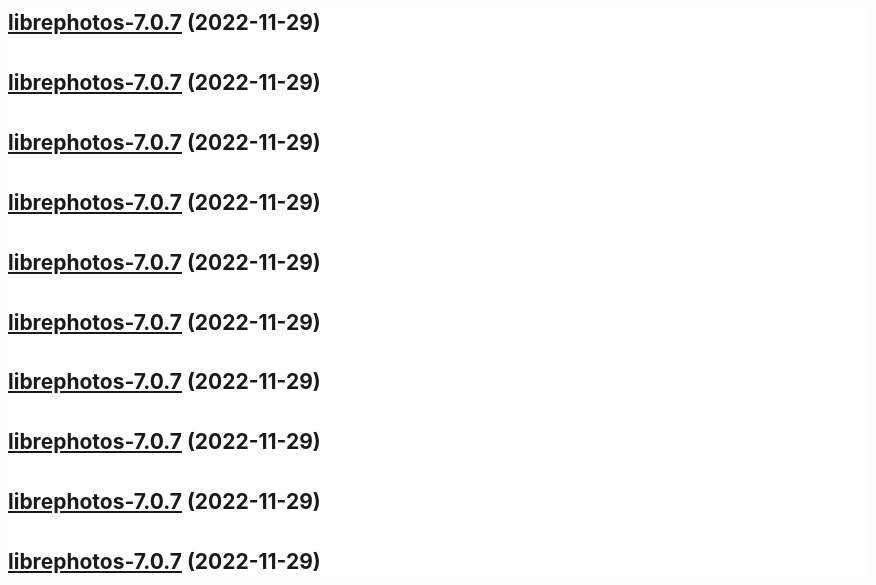 


## [librephotos-7.0.7](https://github.com/truecharts/charts/compare/librephotos-7.0.6...librephotos-7.0.7) (2022-11-29)




## [librephotos-7.0.7](https://github.com/truecharts/charts/compare/librephotos-7.0.6...librephotos-7.0.7) (2022-11-29)




## [librephotos-7.0.7](https://github.com/truecharts/charts/compare/librephotos-7.0.6...librephotos-7.0.7) (2022-11-29)




## [librephotos-7.0.7](https://github.com/truecharts/charts/compare/librephotos-7.0.6...librephotos-7.0.7) (2022-11-29)




## [librephotos-7.0.7](https://github.com/truecharts/charts/compare/librephotos-7.0.6...librephotos-7.0.7) (2022-11-29)




## [librephotos-7.0.7](https://github.com/truecharts/charts/compare/librephotos-7.0.6...librephotos-7.0.7) (2022-11-29)




## [librephotos-7.0.7](https://github.com/truecharts/charts/compare/librephotos-7.0.6...librephotos-7.0.7) (2022-11-29)




## [librephotos-7.0.7](https://github.com/truecharts/charts/compare/librephotos-7.0.6...librephotos-7.0.7) (2022-11-29)




## [librephotos-7.0.7](https://github.com/truecharts/charts/compare/librephotos-7.0.6...librephotos-7.0.7) (2022-11-29)




## [librephotos-7.0.7](https://github.com/truecharts/charts/compare/librephotos-7.0.6...librephotos-7.0.7) (2022-11-29)
